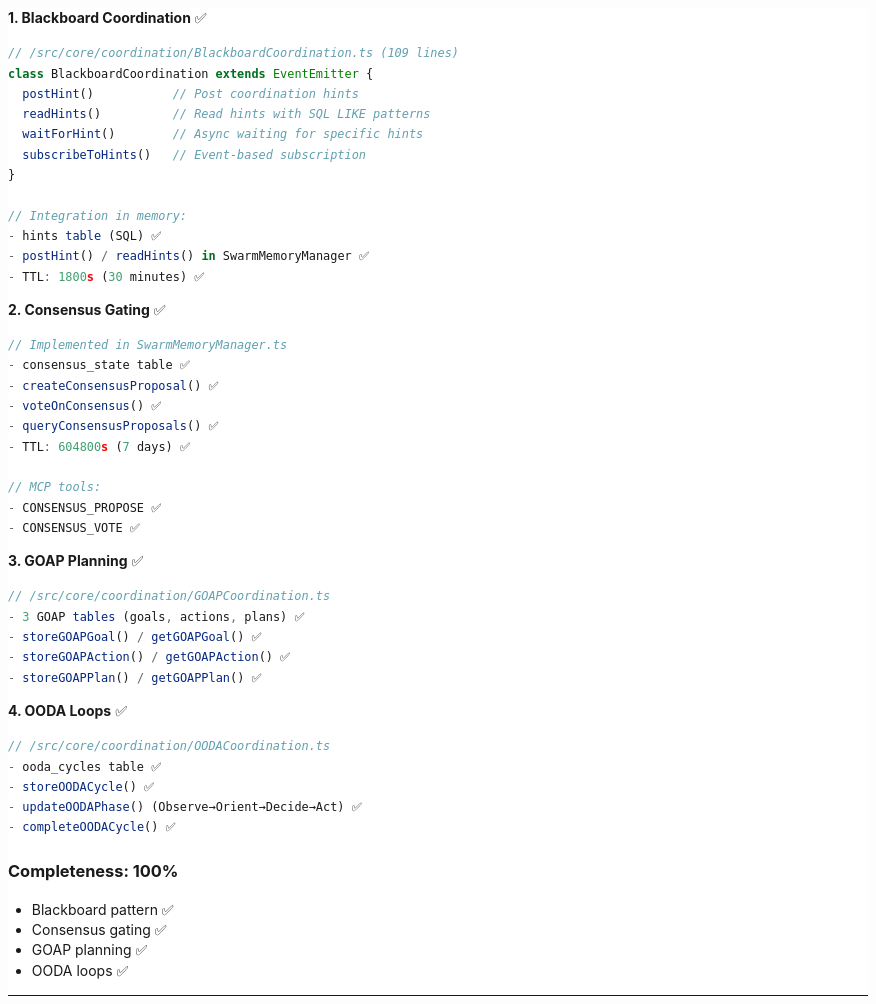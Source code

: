 **1. Blackboard Coordination** ✅
```typescript
// /src/core/coordination/BlackboardCoordination.ts (109 lines)
class BlackboardCoordination extends EventEmitter {
  postHint()           // Post coordination hints
  readHints()          // Read hints with SQL LIKE patterns
  waitForHint()        // Async waiting for specific hints
  subscribeToHints()   // Event-based subscription
}

// Integration in memory:
- hints table (SQL) ✅
- postHint() / readHints() in SwarmMemoryManager ✅
- TTL: 1800s (30 minutes) ✅
```

**2. Consensus Gating** ✅
```typescript
// Implemented in SwarmMemoryManager.ts
- consensus_state table ✅
- createConsensusProposal() ✅
- voteOnConsensus() ✅
- queryConsensusProposals() ✅
- TTL: 604800s (7 days) ✅

// MCP tools:
- CONSENSUS_PROPOSE ✅
- CONSENSUS_VOTE ✅
```

**3. GOAP Planning** ✅
```typescript
// /src/core/coordination/GOAPCoordination.ts
- 3 GOAP tables (goals, actions, plans) ✅
- storeGOAPGoal() / getGOAPGoal() ✅
- storeGOAPAction() / getGOAPAction() ✅
- storeGOAPPlan() / getGOAPPlan() ✅
```

**4. OODA Loops** ✅
```typescript
// /src/core/coordination/OODACoordination.ts
- ooda_cycles table ✅
- storeOODACycle() ✅
- updateOODAPhase() (Observe→Orient→Decide→Act) ✅
- completeOODACycle() ✅
```

### Completeness: **100%**
- Blackboard pattern ✅
- Consensus gating ✅
- GOAP planning ✅
- OODA loops ✅

---